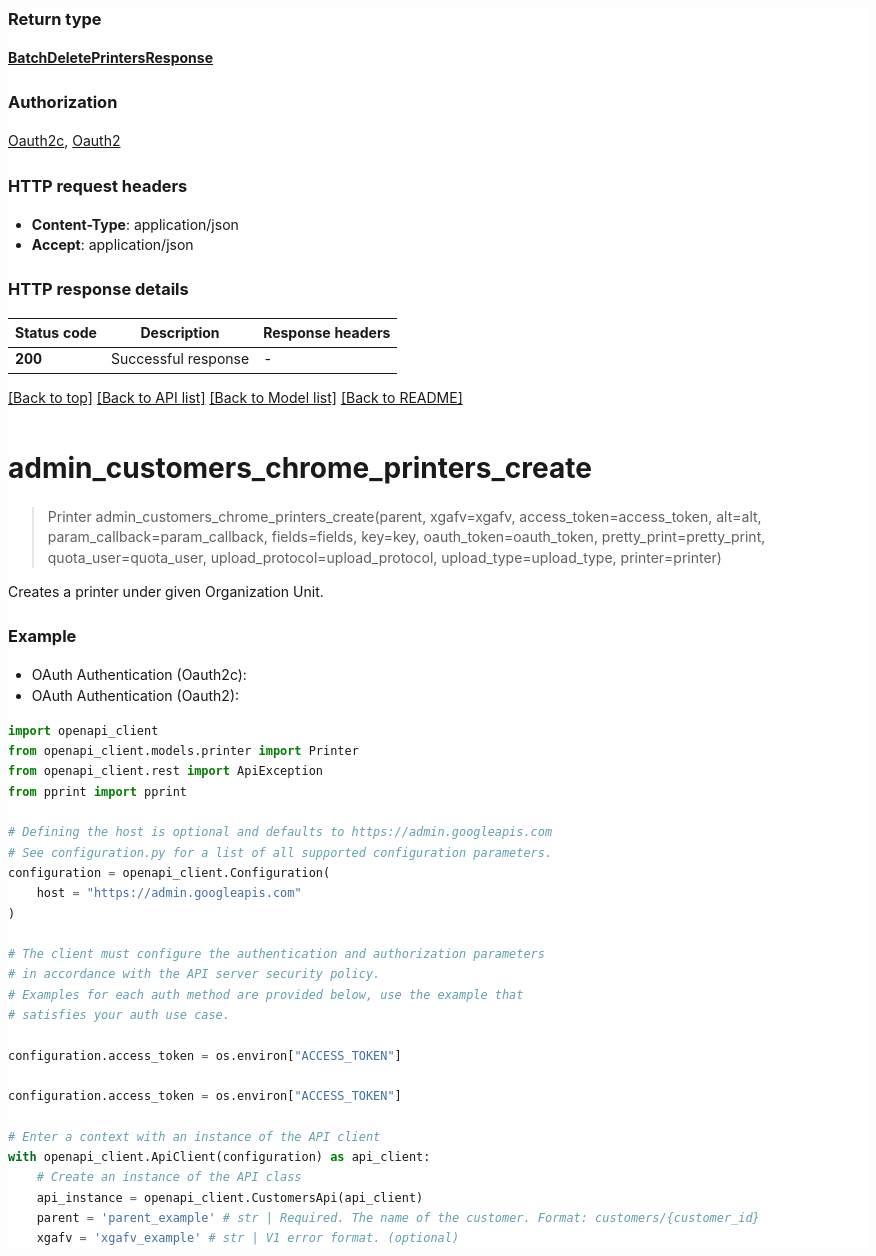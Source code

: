 ### Return type

[**BatchDeletePrintersResponse**](BatchDeletePrintersResponse.md)

### Authorization

[Oauth2c](../README.md#Oauth2c), [Oauth2](../README.md#Oauth2)

### HTTP request headers

 - **Content-Type**: application/json
 - **Accept**: application/json

### HTTP response details

| Status code | Description | Response headers |
|-------------|-------------|------------------|
**200** | Successful response |  -  |

[[Back to top]](#) [[Back to API list]](../README.md#documentation-for-api-endpoints) [[Back to Model list]](../README.md#documentation-for-models) [[Back to README]](../README.md)

# **admin_customers_chrome_printers_create**
> Printer admin_customers_chrome_printers_create(parent, xgafv=xgafv, access_token=access_token, alt=alt, param_callback=param_callback, fields=fields, key=key, oauth_token=oauth_token, pretty_print=pretty_print, quota_user=quota_user, upload_protocol=upload_protocol, upload_type=upload_type, printer=printer)



Creates a printer under given Organization Unit.

### Example

* OAuth Authentication (Oauth2c):
* OAuth Authentication (Oauth2):

```python
import openapi_client
from openapi_client.models.printer import Printer
from openapi_client.rest import ApiException
from pprint import pprint

# Defining the host is optional and defaults to https://admin.googleapis.com
# See configuration.py for a list of all supported configuration parameters.
configuration = openapi_client.Configuration(
    host = "https://admin.googleapis.com"
)

# The client must configure the authentication and authorization parameters
# in accordance with the API server security policy.
# Examples for each auth method are provided below, use the example that
# satisfies your auth use case.

configuration.access_token = os.environ["ACCESS_TOKEN"]

configuration.access_token = os.environ["ACCESS_TOKEN"]

# Enter a context with an instance of the API client
with openapi_client.ApiClient(configuration) as api_client:
    # Create an instance of the API class
    api_instance = openapi_client.CustomersApi(api_client)
    parent = 'parent_example' # str | Required. The name of the customer. Format: customers/{customer_id}
    xgafv = 'xgafv_example' # str | V1 error format. (optional)
```